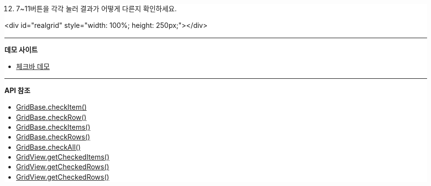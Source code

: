 12. 7~11버튼을 각각 눌러 결과가 어떻게 다른지 확인하세요.

&lt;div id="realgrid" style="width: 100%; height: 250px;"&gt;&lt;/div&gt;

</pre>


---
**데모 사이트**

* [체크바 데모](http://demo.realgrid.com/Demo/CheckBar)

---
**API 참조**

* [GridBase.checkItem()](/api/GridBase/checkItem/)
* [GridBase.checkRow()](/api/GridBase/checkRow/)
* [GridBase.checkItems()](/api/GridBase/checkItems/) 
* [GridBase.checkRows()](/api/GridBase/checkRows/)
* [GridBase.checkAll()](/api/GridBase/checkAll/)
* [GridView.getCheckedItems()](/api/GridView/getCheckedItems/)
* [GridView.getCheckedRows()](/api/GridView/getCheckedRows/)
* [GridView.getCheckedRows()](/api/GridView/collapseGroup/)
